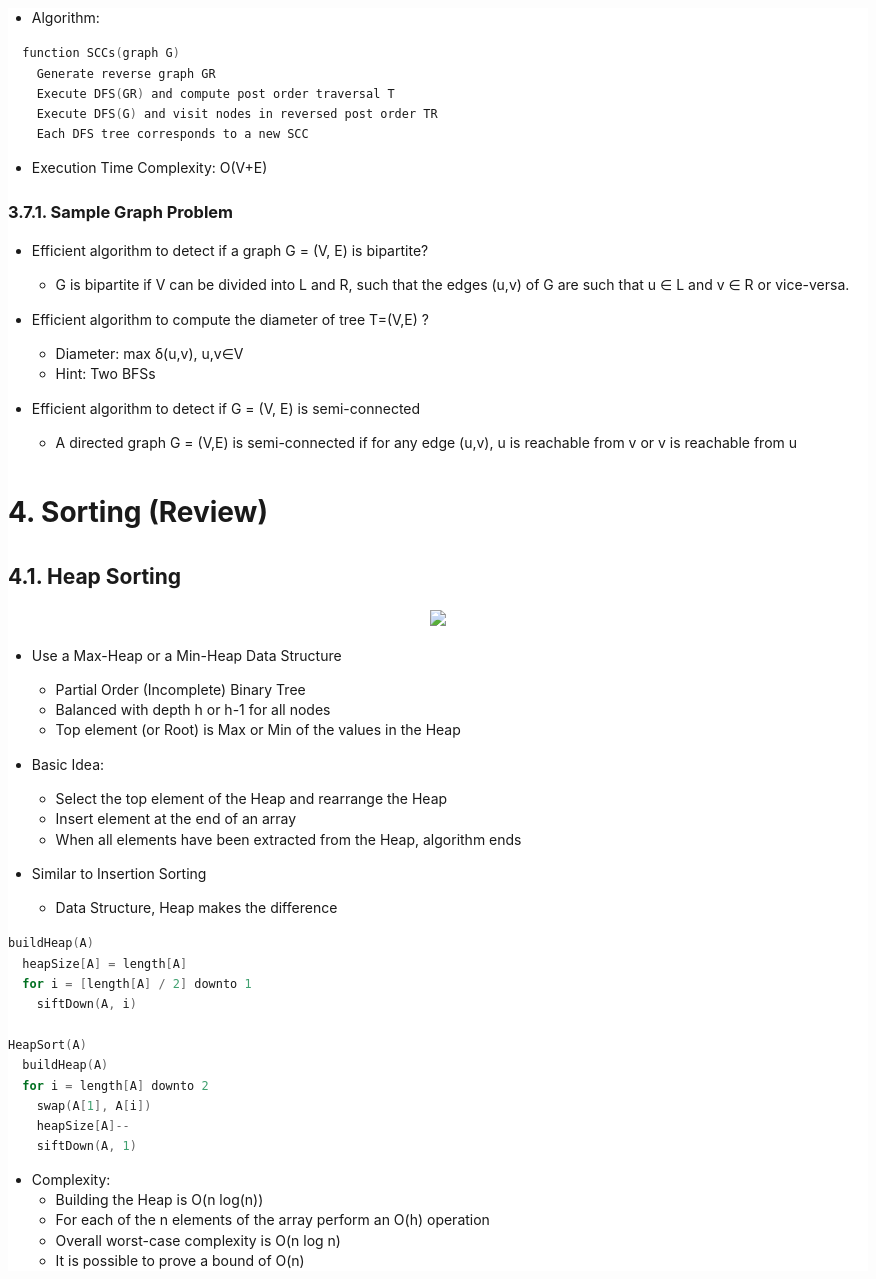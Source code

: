 * Algorithm:

```C
  function SCCs(graph G)
    Generate reverse graph GR
    Execute DFS(GR) and compute post order traversal T
    Execute DFS(G) and visit nodes in reversed post order TR
    Each DFS tree corresponds to a new SCC
```

* Execution Time Complexity: O(V+E)

### 3.7.1. Sample Graph Problem

* Efficient algorithm to detect if a graph G = (V, E) is bipartite?
  * G is bipartite if V can be divided into L and R, such that the edges (u,v) of G are such that u ∈ L and v ∈ R or vice-versa.

* Efficient algorithm to compute the diameter of tree T=(V,E) ?
  * Diameter: max δ(u,v), u,v∈V
  * Hint: Two BFSs

* Efficient algorithm to detect if G = (V, E) is semi-connected
  * A directed graph G = (V,E) is semi-connected if for any edge (u,v), u is reachable from v or v is reachable from u

# 4. Sorting (Review)

## 4.1. Heap Sorting

<div align="center">
<img src="https://www.alphacodingskills.com/algo/img/heap-sort.PNG" width="300px">
</div>

* Use a Max-Heap or a Min-Heap Data Structure
  * Partial Order (Incomplete) Binary Tree
  * Balanced with depth h or h-1 for all nodes
  * Top element (or Root) is Max or Min of the values in the Heap

* Basic Idea:
  * Select the top element of the Heap and rearrange the Heap
  * Insert element at the end of an array
  * When all elements have been extracted from the Heap, algorithm ends

* Similar to Insertion Sorting
  * Data Structure, Heap makes the difference

```C
buildHeap(A)
  heapSize[A] = length[A]
  for i = [length[A] / 2] downto 1
    siftDown(A, i)

HeapSort(A)
  buildHeap(A)
  for i = length[A] downto 2
    swap(A[1], A[i])
    heapSize[A]--
    siftDown(A, 1)
```
* Complexity:
  * Building the Heap is O(n log(n))
  * For each of the n elements of the array perform an O(h) operation
  * Overall worst-case complexity is O(n log n)
  * It is possible to prove a bound of O(n)
